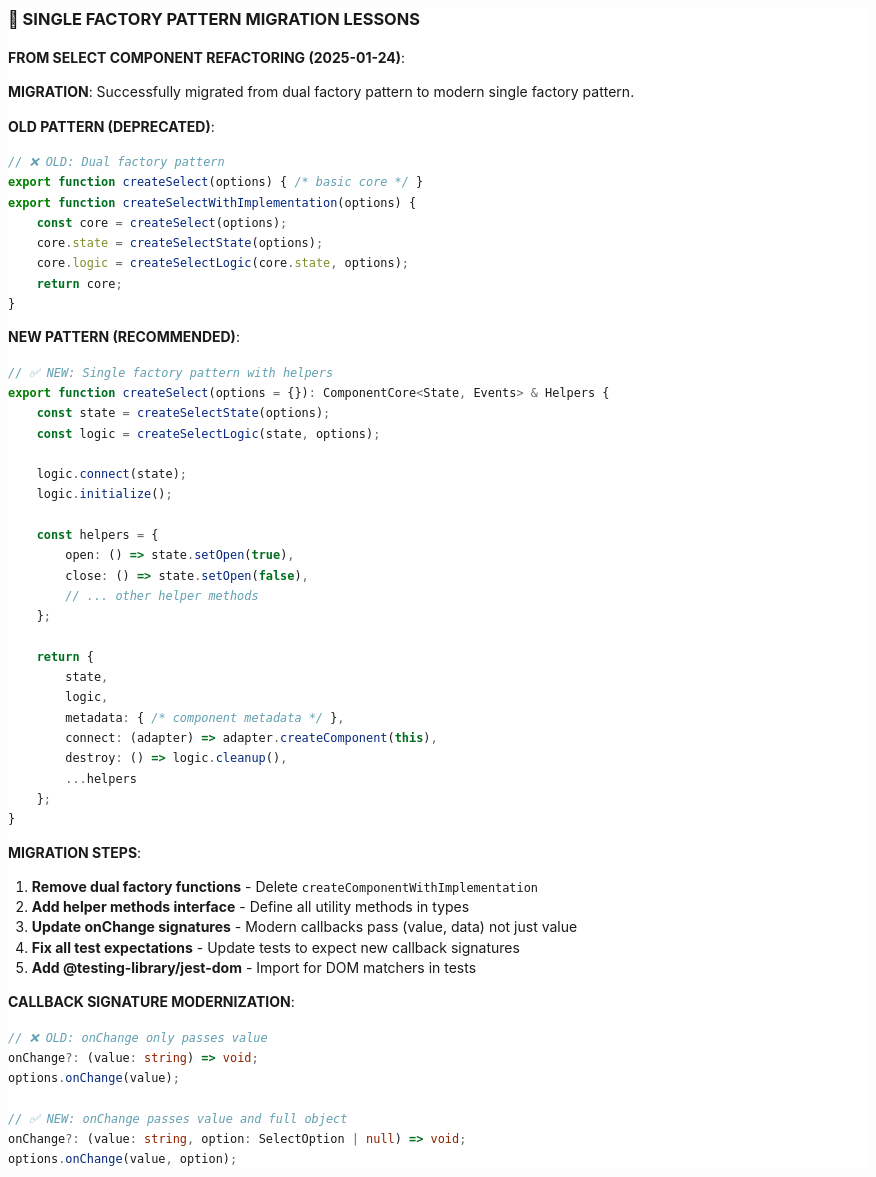 ### 🚀 SINGLE FACTORY PATTERN MIGRATION LESSONS

**FROM SELECT COMPONENT REFACTORING (2025-01-24)**:

**MIGRATION**: Successfully migrated from dual factory pattern to modern single factory pattern.

**OLD PATTERN (DEPRECATED)**:
```typescript
// ❌ OLD: Dual factory pattern
export function createSelect(options) { /* basic core */ }
export function createSelectWithImplementation(options) { 
    const core = createSelect(options);
    core.state = createSelectState(options);
    core.logic = createSelectLogic(core.state, options);
    return core;
}
```

**NEW PATTERN (RECOMMENDED)**:
```typescript
// ✅ NEW: Single factory pattern with helpers
export function createSelect(options = {}): ComponentCore<State, Events> & Helpers {
    const state = createSelectState(options);
    const logic = createSelectLogic(state, options);
    
    logic.connect(state);
    logic.initialize();
    
    const helpers = {
        open: () => state.setOpen(true),
        close: () => state.setOpen(false),
        // ... other helper methods
    };
    
    return {
        state,
        logic,
        metadata: { /* component metadata */ },
        connect: (adapter) => adapter.createComponent(this),
        destroy: () => logic.cleanup(),
        ...helpers
    };
}
```

**MIGRATION STEPS**:
1. **Remove dual factory functions** - Delete `createComponentWithImplementation`
2. **Add helper methods interface** - Define all utility methods in types
3. **Update onChange signatures** - Modern callbacks pass (value, data) not just value
4. **Fix all test expectations** - Update tests to expect new callback signatures
5. **Add @testing-library/jest-dom** - Import for DOM matchers in tests

**CALLBACK SIGNATURE MODERNIZATION**:
```typescript
// ❌ OLD: onChange only passes value
onChange?: (value: string) => void;
options.onChange(value);

// ✅ NEW: onChange passes value and full object
onChange?: (value: string, option: SelectOption | null) => void;
options.onChange(value, option);
```
